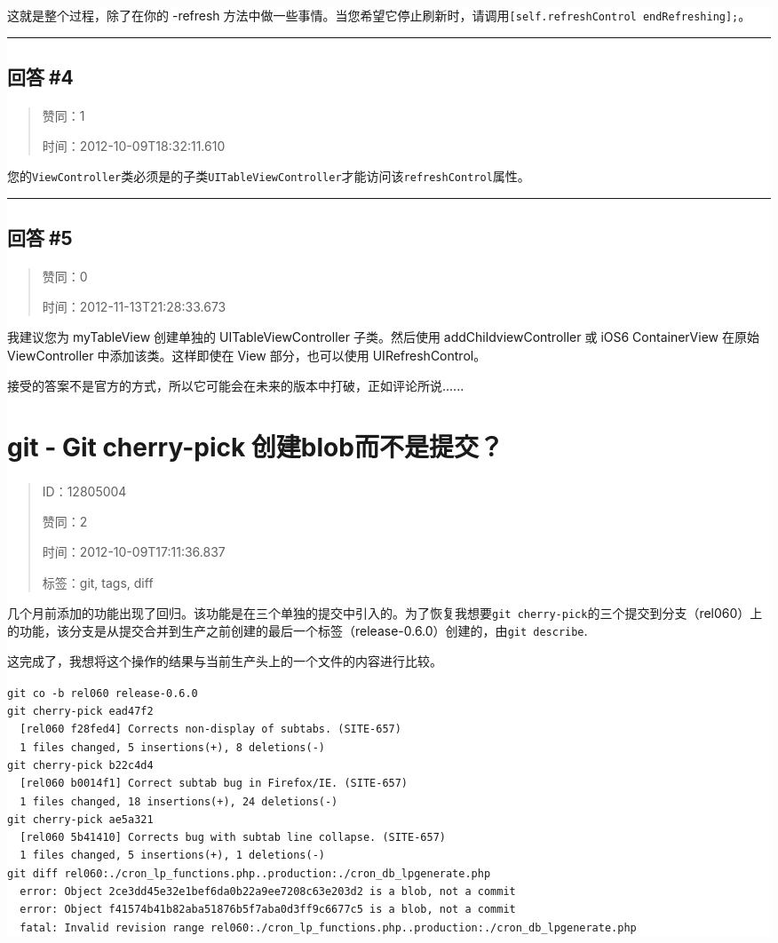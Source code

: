 这就是整个过程，除了在你的 -refresh 方法中做一些事情。当您希望它停止刷新时，请调用`[self.refreshControl endRefreshing];`。

* * *

## 回答 #4

> 赞同：1
> 
> 时间：2012-10-09T18:32:11.610

您的`ViewController`类必须是的子类`UITableViewController`才能访问该`refreshControl`属性。

* * *

## 回答 #5

> 赞同：0
> 
> 时间：2012-11-13T21:28:33.673

我建议您为 myTableView 创建单独的 UITableViewController 子类。然后使用 addChildviewController 或 iOS6 ContainerView 在原始 ViewController 中添加该类。这样即使在 View 部分，也可以使用 UIRefreshControl。

接受的答案不是官方的方式，所以它可能会在未来的版本中打破，正如评论所说......

# git - Git cherry-pick 创建blob而不是提交？

> ID：12805004
> 
> 赞同：2
> 
> 时间：2012-10-09T17:11:36.837
> 
> 标签：git, tags, diff

几个月前添加的功能出现了回归。该功能是在三个单独的提交中引入的。为了恢复我想要`git cherry-pick`的三个提交到分支（rel060）上的功能，该分支是从提交合并到生产之前创建的最后一个标签（release-0.6.0）创建的，由`git describe`.

这完成了，我想将这个操作的结果与当前生产头上的一个文件的内容进行比较。

```
git co -b rel060 release-0.6.0
git cherry-pick ead47f2
  [rel060 f28fed4] Corrects non-display of subtabs. (SITE-657)
  1 files changed, 5 insertions(+), 8 deletions(-)
git cherry-pick b22c4d4
  [rel060 b0014f1] Correct subtab bug in Firefox/IE. (SITE-657)
  1 files changed, 18 insertions(+), 24 deletions(-)
git cherry-pick ae5a321
  [rel060 5b41410] Corrects bug with subtab line collapse. (SITE-657)
  1 files changed, 5 insertions(+), 1 deletions(-)
git diff rel060:./cron_lp_functions.php..production:./cron_db_lpgenerate.php
  error: Object 2ce3dd45e32e1bef6da0b22a9ee7208c63e203d2 is a blob, not a commit
  error: Object f41574b41b82aba51876b5f7aba0d3ff9c6677c5 is a blob, not a commit
  fatal: Invalid revision range rel060:./cron_lp_functions.php..production:./cron_db_lpgenerate.php 
```
